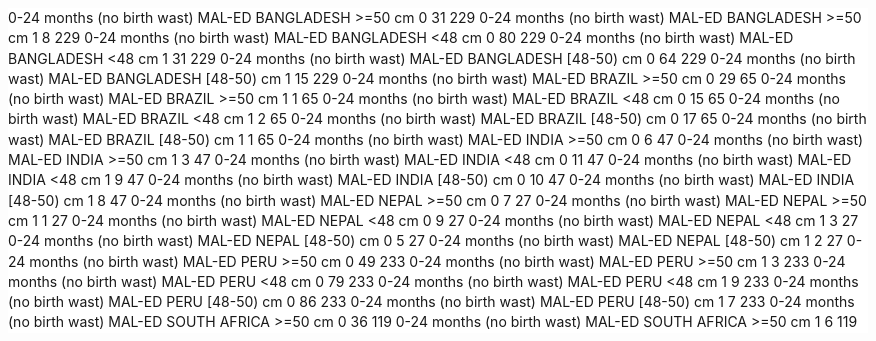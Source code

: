 0-24 months (no birth wast)   MAL-ED           BANGLADESH                     >=50 cm                 0       31     229
0-24 months (no birth wast)   MAL-ED           BANGLADESH                     >=50 cm                 1        8     229
0-24 months (no birth wast)   MAL-ED           BANGLADESH                     <48 cm                  0       80     229
0-24 months (no birth wast)   MAL-ED           BANGLADESH                     <48 cm                  1       31     229
0-24 months (no birth wast)   MAL-ED           BANGLADESH                     [48-50) cm              0       64     229
0-24 months (no birth wast)   MAL-ED           BANGLADESH                     [48-50) cm              1       15     229
0-24 months (no birth wast)   MAL-ED           BRAZIL                         >=50 cm                 0       29      65
0-24 months (no birth wast)   MAL-ED           BRAZIL                         >=50 cm                 1        1      65
0-24 months (no birth wast)   MAL-ED           BRAZIL                         <48 cm                  0       15      65
0-24 months (no birth wast)   MAL-ED           BRAZIL                         <48 cm                  1        2      65
0-24 months (no birth wast)   MAL-ED           BRAZIL                         [48-50) cm              0       17      65
0-24 months (no birth wast)   MAL-ED           BRAZIL                         [48-50) cm              1        1      65
0-24 months (no birth wast)   MAL-ED           INDIA                          >=50 cm                 0        6      47
0-24 months (no birth wast)   MAL-ED           INDIA                          >=50 cm                 1        3      47
0-24 months (no birth wast)   MAL-ED           INDIA                          <48 cm                  0       11      47
0-24 months (no birth wast)   MAL-ED           INDIA                          <48 cm                  1        9      47
0-24 months (no birth wast)   MAL-ED           INDIA                          [48-50) cm              0       10      47
0-24 months (no birth wast)   MAL-ED           INDIA                          [48-50) cm              1        8      47
0-24 months (no birth wast)   MAL-ED           NEPAL                          >=50 cm                 0        7      27
0-24 months (no birth wast)   MAL-ED           NEPAL                          >=50 cm                 1        1      27
0-24 months (no birth wast)   MAL-ED           NEPAL                          <48 cm                  0        9      27
0-24 months (no birth wast)   MAL-ED           NEPAL                          <48 cm                  1        3      27
0-24 months (no birth wast)   MAL-ED           NEPAL                          [48-50) cm              0        5      27
0-24 months (no birth wast)   MAL-ED           NEPAL                          [48-50) cm              1        2      27
0-24 months (no birth wast)   MAL-ED           PERU                           >=50 cm                 0       49     233
0-24 months (no birth wast)   MAL-ED           PERU                           >=50 cm                 1        3     233
0-24 months (no birth wast)   MAL-ED           PERU                           <48 cm                  0       79     233
0-24 months (no birth wast)   MAL-ED           PERU                           <48 cm                  1        9     233
0-24 months (no birth wast)   MAL-ED           PERU                           [48-50) cm              0       86     233
0-24 months (no birth wast)   MAL-ED           PERU                           [48-50) cm              1        7     233
0-24 months (no birth wast)   MAL-ED           SOUTH AFRICA                   >=50 cm                 0       36     119
0-24 months (no birth wast)   MAL-ED           SOUTH AFRICA                   >=50 cm                 1        6     119